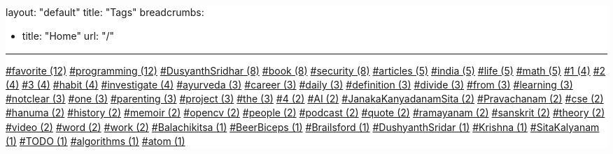 layout: "default"
title: "Tags"
breadcrumbs:
  - title: "Home"
    url: "/"
---
<div class="tag-cloud">
<a href="favorite/" class="tag" style="--tag-weight: 1.0">#favorite (12)</a>
<a href="programming/" class="tag" style="--tag-weight: 1.0">#programming (12)</a>
<a href="DusyanthSridhar/" class="tag" style="--tag-weight: 0.6666666666666666">#DusyanthSridhar (8)</a>
<a href="book/" class="tag" style="--tag-weight: 0.6666666666666666">#book (8)</a>
<a href="security/" class="tag" style="--tag-weight: 0.6666666666666666">#security (8)</a>
<a href="articles/" class="tag" style="--tag-weight: 0.4166666666666667">#articles (5)</a>
<a href="india/" class="tag" style="--tag-weight: 0.4166666666666667">#india (5)</a>
<a href="life/" class="tag" style="--tag-weight: 0.4166666666666667">#life (5)</a>
<a href="math/" class="tag" style="--tag-weight: 0.4166666666666667">#math (5)</a>
<a href="1/" class="tag" style="--tag-weight: 0.3333333333333333">#1 (4)</a>
<a href="2/" class="tag" style="--tag-weight: 0.3333333333333333">#2 (4)</a>
<a href="3/" class="tag" style="--tag-weight: 0.3333333333333333">#3 (4)</a>
<a href="habit/" class="tag" style="--tag-weight: 0.3333333333333333">#habit (4)</a>
<a href="investigate/" class="tag" style="--tag-weight: 0.3333333333333333">#investigate (4)</a>
<a href="ayurveda/" class="tag" style="--tag-weight: 0.25">#ayurveda (3)</a>
<a href="career/" class="tag" style="--tag-weight: 0.25">#career (3)</a>
<a href="daily/" class="tag" style="--tag-weight: 0.25">#daily (3)</a>
<a href="definition/" class="tag" style="--tag-weight: 0.25">#definition (3)</a>
<a href="divide/" class="tag" style="--tag-weight: 0.25">#divide (3)</a>
<a href="from/" class="tag" style="--tag-weight: 0.25">#from (3)</a>
<a href="learning/" class="tag" style="--tag-weight: 0.25">#learning (3)</a>
<a href="notclear/" class="tag" style="--tag-weight: 0.25">#notclear (3)</a>
<a href="one/" class="tag" style="--tag-weight: 0.25">#one (3)</a>
<a href="parenting/" class="tag" style="--tag-weight: 0.25">#parenting (3)</a>
<a href="project/" class="tag" style="--tag-weight: 0.25">#project (3)</a>
<a href="the/" class="tag" style="--tag-weight: 0.25">#the (3)</a>
<a href="4/" class="tag" style="--tag-weight: 0.16666666666666666">#4 (2)</a>
<a href="AI/" class="tag" style="--tag-weight: 0.16666666666666666">#AI (2)</a>
<a href="JanakaKanyadanamSita/" class="tag" style="--tag-weight: 0.16666666666666666">#JanakaKanyadanamSita (2)</a>
<a href="Pravachanam/" class="tag" style="--tag-weight: 0.16666666666666666">#Pravachanam (2)</a>
<a href="cse/" class="tag" style="--tag-weight: 0.16666666666666666">#cse (2)</a>
<a href="hanuma/" class="tag" style="--tag-weight: 0.16666666666666666">#hanuma (2)</a>
<a href="history/" class="tag" style="--tag-weight: 0.16666666666666666">#history (2)</a>
<a href="memoir/" class="tag" style="--tag-weight: 0.16666666666666666">#memoir (2)</a>
<a href="opencv/" class="tag" style="--tag-weight: 0.16666666666666666">#opencv (2)</a>
<a href="people/" class="tag" style="--tag-weight: 0.16666666666666666">#people (2)</a>
<a href="podcast/" class="tag" style="--tag-weight: 0.16666666666666666">#podcast (2)</a>
<a href="quote/" class="tag" style="--tag-weight: 0.16666666666666666">#quote (2)</a>
<a href="ramayanam/" class="tag" style="--tag-weight: 0.16666666666666666">#ramayanam (2)</a>
<a href="sanskrit/" class="tag" style="--tag-weight: 0.16666666666666666">#sanskrit (2)</a>
<a href="theory/" class="tag" style="--tag-weight: 0.16666666666666666">#theory (2)</a>
<a href="video/" class="tag" style="--tag-weight: 0.16666666666666666">#video (2)</a>
<a href="word/" class="tag" style="--tag-weight: 0.16666666666666666">#word (2)</a>
<a href="work/" class="tag" style="--tag-weight: 0.16666666666666666">#work (2)</a>
<a href="Balachikitsa/" class="tag" style="--tag-weight: 0.08333333333333333">#Balachikitsa (1)</a>
<a href="BeerBiceps/" class="tag" style="--tag-weight: 0.08333333333333333">#BeerBiceps (1)</a>
<a href="Brailsford/" class="tag" style="--tag-weight: 0.08333333333333333">#Brailsford (1)</a>
<a href="DushyanthSridar/" class="tag" style="--tag-weight: 0.08333333333333333">#DushyanthSridar (1)</a>
<a href="Krishna/" class="tag" style="--tag-weight: 0.08333333333333333">#Krishna (1)</a>
<a href="SitaKalyanam/" class="tag" style="--tag-weight: 0.08333333333333333">#SitaKalyanam (1)</a>
<a href="TODO/" class="tag" style="--tag-weight: 0.08333333333333333">#TODO (1)</a>
<a href="algorithms/" class="tag" style="--tag-weight: 0.08333333333333333">#algorithms (1)</a>
<a href="atom/" class="tag" style="--tag-weight: 0.08333333333333333">#atom (1)</a>